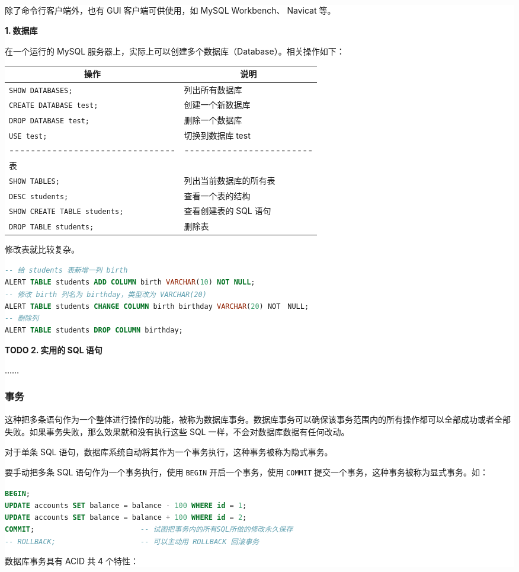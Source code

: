 除了命令行客户端外，也有 GUI 客户端可供使用，如 MySQL Workbench、 Navicat 等。

__1. 数据库__

在一个运行的 MySQL 服务器上，实际上可以创建多个数据库（Database）。相关操作如下：

| 操作                            | 说明                     |
| ------------------------------- | ------------------------ |
| `SHOW DATABASES;`               | 列出所有数据库           |
| `CREATE DATABASE test;`         | 创建一个新数据库         |
| `DROP DATABASE test;`           | 删除一个数据库           |
| `USE test;`                     | 切换到数据库 test        |
| ------------------------------- | ------------------------ |
| 表                              |                          |
| `SHOW TABLES;`                  | 列出当前数据库的所有表   |
| `DESC students;`                | 查看一个表的结构         |
| `SHOW CREATE TABLE students;`   | 查看创建表的 SQL 语句    |
| `DROP TABLE students;`          | 删除表                   |

修改表就比较复杂。

```sql
-- 给 students 表新增一列 birth
ALERT TABLE students ADD COLUMN birth VARCHAR(10) NOT NULL;
-- 修改 birth 列名为 birthday，类型改为 VARCHAR(20)
ALERT TABLE students CHANGE COLUMN birth birthday VARCHAR(20) NOT　NULL;
-- 删除列
ALERT TABLE students DROP COLUMN birthday;
```

**TODO 2. 实用的 SQL 语句**

……

### 事务

这种把多条语句作为一个整体进行操作的功能，被称为数据库事务。数据库事务可以确保该事务范围内的所有操作都可以全部成功或者全部失败。如果事务失败，那么效果就和没有执行这些 SQL 一样，不会对数据库数据有任何改动。

对于单条 SQL 语句，数据库系统自动将其作为一个事务执行，这种事务被称为隐式事务。

要手动把多条 SQL 语句作为一个事务执行，使用 `BEGIN` 开启一个事务，使用 `COMMIT` 提交一个事务，这种事务被称为显式事务。如：

```sql
BEGIN;
UPDATE accounts SET balance = balance - 100 WHERE id = 1;
UPDATE accounts SET balance = balance + 100 WHERE id = 2;
COMMIT;                         -- 试图把事务内的所有SQL所做的修改永久保存
-- ROLLBACK;                    -- 可以主动用 ROLLBACK 回滚事务
```

数据库事务具有 ACID 共 4 个特性：
